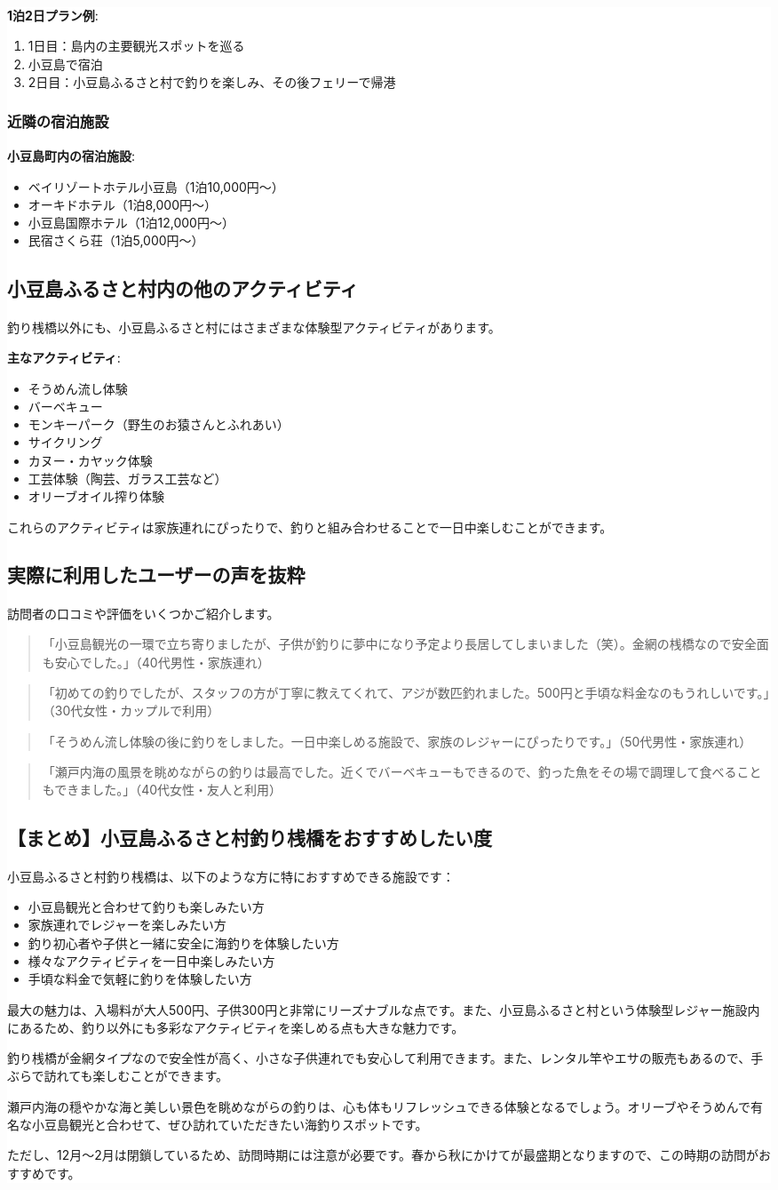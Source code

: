 **1泊2日プラン例**:

1. 1日目：島内の主要観光スポットを巡る
2. 小豆島で宿泊
3. 2日目：小豆島ふるさと村で釣りを楽しみ、その後フェリーで帰港

### 近隣の宿泊施設

**小豆島町内の宿泊施設**:

- ベイリゾートホテル小豆島（1泊10,000円〜）
- オーキドホテル（1泊8,000円〜）
- 小豆島国際ホテル（1泊12,000円〜）
- 民宿さくら荘（1泊5,000円〜）

## 小豆島ふるさと村内の他のアクティビティ

釣り桟橋以外にも、小豆島ふるさと村にはさまざまな体験型アクティビティがあります。

**主なアクティビティ**:

- そうめん流し体験
- バーベキュー
- モンキーパーク（野生のお猿さんとふれあい）
- サイクリング
- カヌー・カヤック体験
- 工芸体験（陶芸、ガラス工芸など）
- オリーブオイル搾り体験

これらのアクティビティは家族連れにぴったりで、釣りと組み合わせることで一日中楽しむことができます。

## 実際に利用したユーザーの声を抜粋

訪問者の口コミや評価をいくつかご紹介します。

> 「小豆島観光の一環で立ち寄りましたが、子供が釣りに夢中になり予定より長居してしまいました（笑）。金網の桟橋なので安全面も安心でした。」（40代男性・家族連れ）

> 「初めての釣りでしたが、スタッフの方が丁寧に教えてくれて、アジが数匹釣れました。500円と手頃な料金なのもうれしいです。」（30代女性・カップルで利用）

> 「そうめん流し体験の後に釣りをしました。一日中楽しめる施設で、家族のレジャーにぴったりです。」（50代男性・家族連れ）

> 「瀬戸内海の風景を眺めながらの釣りは最高でした。近くでバーベキューもできるので、釣った魚をその場で調理して食べることもできました。」（40代女性・友人と利用）

## 【まとめ】小豆島ふるさと村釣り桟橋をおすすめしたい度

小豆島ふるさと村釣り桟橋は、以下のような方に特におすすめできる施設です：

- 小豆島観光と合わせて釣りも楽しみたい方
- 家族連れでレジャーを楽しみたい方
- 釣り初心者や子供と一緒に安全に海釣りを体験したい方
- 様々なアクティビティを一日中楽しみたい方
- 手頃な料金で気軽に釣りを体験したい方

最大の魅力は、入場料が大人500円、子供300円と非常にリーズナブルな点です。また、小豆島ふるさと村という体験型レジャー施設内にあるため、釣り以外にも多彩なアクティビティを楽しめる点も大きな魅力です。

釣り桟橋が金網タイプなので安全性が高く、小さな子供連れでも安心して利用できます。また、レンタル竿やエサの販売もあるので、手ぶらで訪れても楽しむことができます。

瀬戸内海の穏やかな海と美しい景色を眺めながらの釣りは、心も体もリフレッシュできる体験となるでしょう。オリーブやそうめんで有名な小豆島観光と合わせて、ぜひ訪れていただきたい海釣りスポットです。

ただし、12月〜2月は閉鎖しているため、訪問時期には注意が必要です。春から秋にかけてが最盛期となりますので、この時期の訪問がおすすめです。